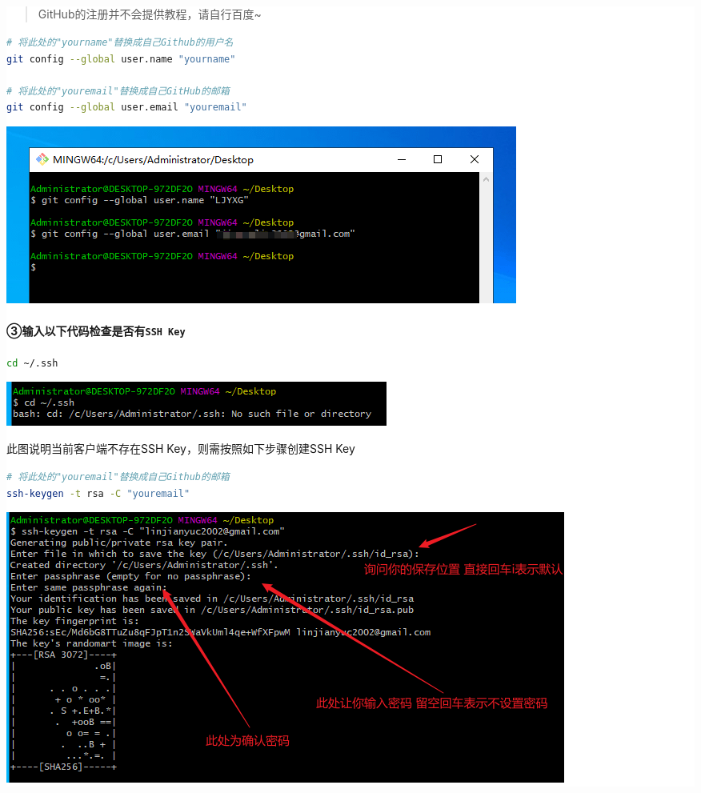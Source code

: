 >GitHub的注册并不会提供教程，请自行百度~

```bash
# 将此处的"yourname"替换成自己Github的用户名
git config --global user.name "yourname"

# 将此处的"youremail"替换成自己GitHub的邮箱
git config --global user.email "youremail"
```

![](/images/psg3/Snipaste_2021-11-26_22-31-28.png)

#### ③输入以下代码检查是否有`SSH Key`

```bash
cd ~/.ssh
```

![](/images/psg3/Snipaste_2021-11-26_22-33-46.png)

此图说明当前客户端不存在SSH Key，则需按照如下步骤创建SSH Key

```bash
# 将此处的"youremail"替换成自己Github的邮箱
ssh-keygen -t rsa -C "youremail"
```

![](/images/psg3/Snipaste_2021-11-26_22-38-18.png)

